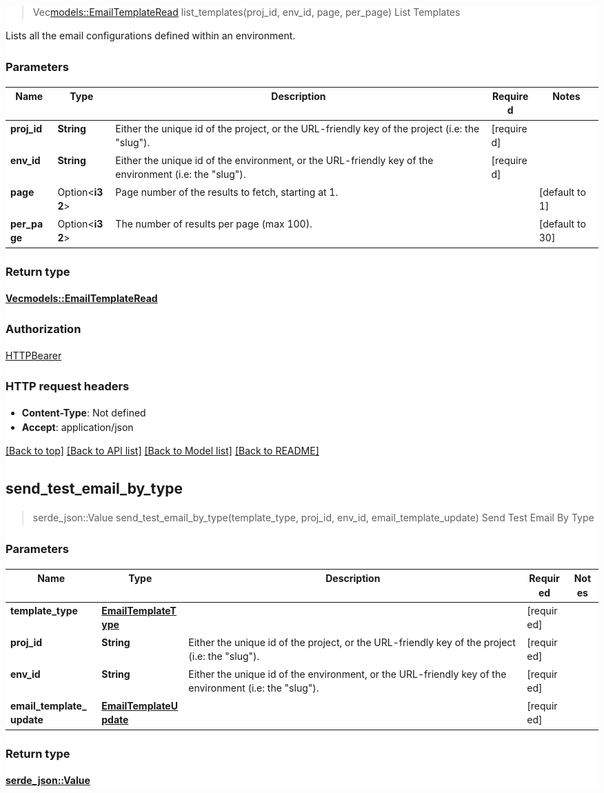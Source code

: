 > Vec<models::EmailTemplateRead> list_templates(proj_id, env_id, page, per_page)
List Templates

Lists all the email configurations defined within an environment.

### Parameters


Name | Type | Description  | Required | Notes
------------- | ------------- | ------------- | ------------- | -------------
**proj_id** | **String** | Either the unique id of the project, or the URL-friendly key of the project (i.e: the \"slug\"). | [required] |
**env_id** | **String** | Either the unique id of the environment, or the URL-friendly key of the environment (i.e: the \"slug\"). | [required] |
**page** | Option<**i32**> | Page number of the results to fetch, starting at 1. |  |[default to 1]
**per_page** | Option<**i32**> | The number of results per page (max 100). |  |[default to 30]

### Return type

[**Vec<models::EmailTemplateRead>**](EmailTemplateRead.md)

### Authorization

[HTTPBearer](../README.md#HTTPBearer)

### HTTP request headers

- **Content-Type**: Not defined
- **Accept**: application/json

[[Back to top]](#) [[Back to API list]](../README.md#documentation-for-api-endpoints) [[Back to Model list]](../README.md#documentation-for-models) [[Back to README]](../README.md)


## send_test_email_by_type

> serde_json::Value send_test_email_by_type(template_type, proj_id, env_id, email_template_update)
Send Test Email By Type

### Parameters


Name | Type | Description  | Required | Notes
------------- | ------------- | ------------- | ------------- | -------------
**template_type** | [**EmailTemplateType**](.md) |  | [required] |
**proj_id** | **String** | Either the unique id of the project, or the URL-friendly key of the project (i.e: the \"slug\"). | [required] |
**env_id** | **String** | Either the unique id of the environment, or the URL-friendly key of the environment (i.e: the \"slug\"). | [required] |
**email_template_update** | [**EmailTemplateUpdate**](EmailTemplateUpdate.md) |  | [required] |

### Return type

[**serde_json::Value**](serde_json::Value.md)
